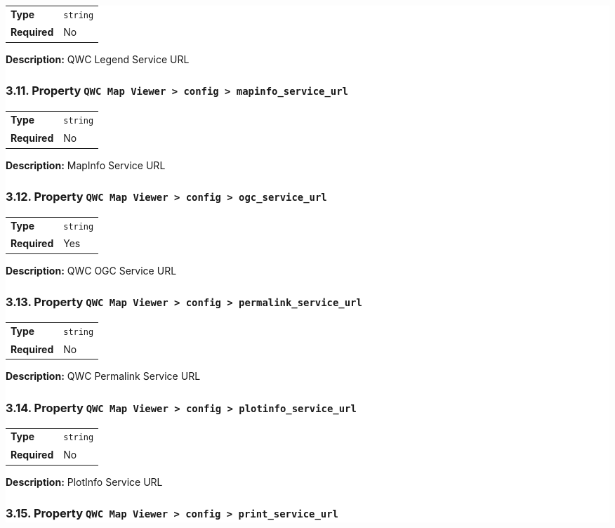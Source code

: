 |              |          |
| ------------ | -------- |
| **Type**     | `string` |
| **Required** | No       |

**Description:** QWC Legend Service URL

### <a name="config_mapinfo_service_url"></a>3.11. Property `QWC Map Viewer > config > mapinfo_service_url`

|              |          |
| ------------ | -------- |
| **Type**     | `string` |
| **Required** | No       |

**Description:** MapInfo Service URL

### <a name="config_ogc_service_url"></a>3.12. Property `QWC Map Viewer > config > ogc_service_url`

|              |          |
| ------------ | -------- |
| **Type**     | `string` |
| **Required** | Yes      |

**Description:** QWC OGC Service URL

### <a name="config_permalink_service_url"></a>3.13. Property `QWC Map Viewer > config > permalink_service_url`

|              |          |
| ------------ | -------- |
| **Type**     | `string` |
| **Required** | No       |

**Description:** QWC Permalink Service URL

### <a name="config_plotinfo_service_url"></a>3.14. Property `QWC Map Viewer > config > plotinfo_service_url`

|              |          |
| ------------ | -------- |
| **Type**     | `string` |
| **Required** | No       |

**Description:** PlotInfo Service URL

### <a name="config_print_service_url"></a>3.15. Property `QWC Map Viewer > config > print_service_url`
